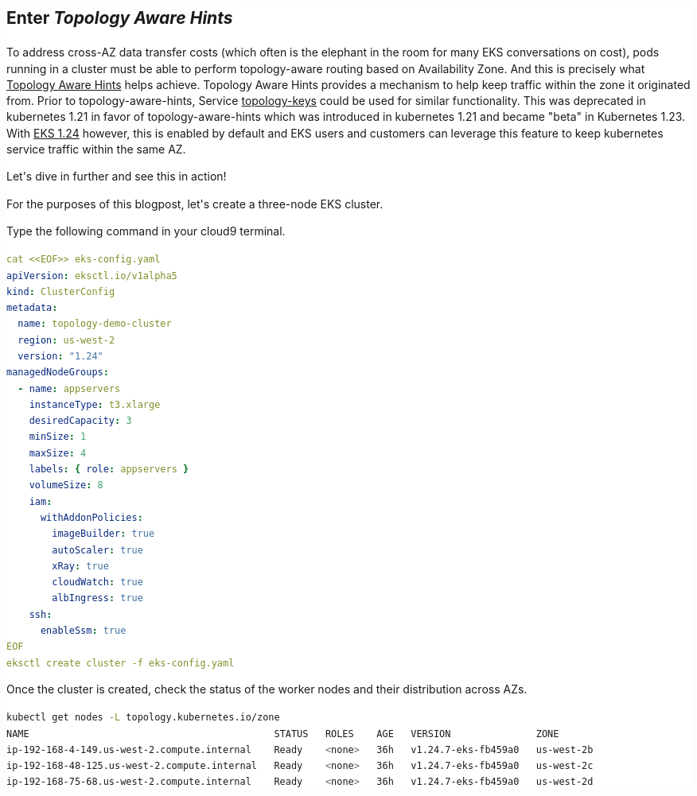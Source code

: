 ## Enter *Topology Aware Hints*

To address cross-AZ data transfer costs (which often is the elephant in the room for many EKS conversations on cost), pods running in a cluster must be able to perform topology-aware routing based on Availability Zone. And this is precisely what [Topology Aware Hints](https://kubernetes.io/docs/concepts/services-networking/topology-aware-hints/) helps achieve. Topology Aware Hints provides a mechanism to help keep traffic within the zone it originated from. Prior to topology-aware-hints, Service [topology-keys](https://kubernetes.io/docs/concepts/services-networking/service-topology/#examples) could be used for similar functionality. This was deprecated in kubernetes 1.21 in favor of topology-aware-hints which was introduced in kubernetes 1.21 and became "beta" in Kubernetes 1.23. With [EKS 1.24](https://aws.amazon.com/about-aws/whats-new/2022/11/amazon-eks-eks-distro-support-kubernetes-version-1-24/) however, this is enabled by default and EKS users and customers can leverage this feature to keep kubernetes service traffic within the same AZ.

Let's dive in further and see this in action!

For the purposes of this blogpost, let's create a three-node EKS cluster.

Type the following command in your cloud9 terminal.

```yaml
cat <<EOF>> eks-config.yaml
apiVersion: eksctl.io/v1alpha5
kind: ClusterConfig
metadata:
  name: topology-demo-cluster
  region: us-west-2
  version: "1.24"
managedNodeGroups:
  - name: appservers
    instanceType: t3.xlarge
    desiredCapacity: 3
    minSize: 1
    maxSize: 4
    labels: { role: appservers }
    volumeSize: 8
    iam:
      withAddonPolicies:
        imageBuilder: true
        autoScaler: true
        xRay: true
        cloudWatch: true
        albIngress: true
    ssh: 
      enableSsm: true
EOF
eksctl create cluster -f eks-config.yaml
```

Once the cluster is created, check the status of the worker nodes and their distribution across AZs.

```bash
kubectl get nodes -L topology.kubernetes.io/zone
NAME                                           STATUS   ROLES    AGE   VERSION               ZONE
ip-192-168-4-149.us-west-2.compute.internal    Ready    <none>   36h   v1.24.7-eks-fb459a0   us-west-2b
ip-192-168-48-125.us-west-2.compute.internal   Ready    <none>   36h   v1.24.7-eks-fb459a0   us-west-2c
ip-192-168-75-68.us-west-2.compute.internal    Ready    <none>   36h   v1.24.7-eks-fb459a0   us-west-2d
```
